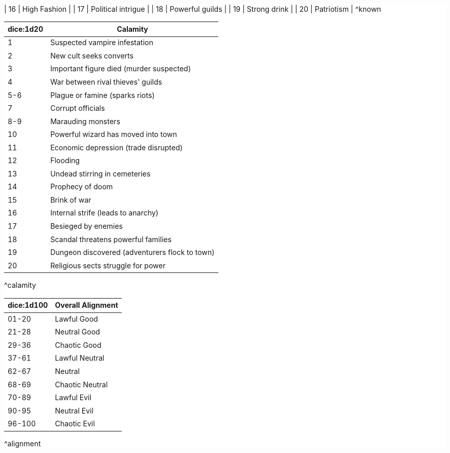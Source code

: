 | 16        | High Fashion        |
| 17        | Political intrigue  |
| 18        | Powerful guilds     |
| 19        | Strong drink        |
| 20        | Patriotism          |
^known


| dice:1d20 | Calamity                                       |
| --------- | ---------------------------------------------- |
| 1         | Suspected vampire infestation                  |
| 2         | New cult seeks converts                        |
| 3         | Important figure died (murder suspected)       |
| 4         | War between rival thieves' guilds              |
| 5-6       | Plague or famine (sparks riots)                |
| 7         | Corrupt officials                              |
| 8-9       | Marauding monsters                             |
| 10        | Powerful wizard has moved into town            |
| 11        | Economic depression (trade disrupted)          |
| 12        | Flooding                                       |
| 13        | Undead stirring in cemeteries                  |
| 14        | Prophecy of doom                               |
| 15        | Brink of war                                   |
| 16        | Internal strife (leads to anarchy)             |
| 17        | Besieged by enemies                            |
| 18        | Scandal threatens powerful families            |
| 19        | Dungeon discovered (adventurers flock to town) |
| 20        | Religious sects struggle for power             |
^calamity

| dice:1d100 | Overall Alignment |
| ---------- | ----------------- |
| 01-20      | Lawful Good       |
| 21-28      | Neutral Good      |
| 29-36      | Chaotic Good      |
| 37-61      | Lawful Neutral    |
| 62-67      | Neutral           |
| 68-69      | Chaotic Neutral   |
| 70-89      | Lawful Evil       |
| 90-95      | Neutral Evil      |
| 96-100     | Chaotic Evil      |
^alignment
